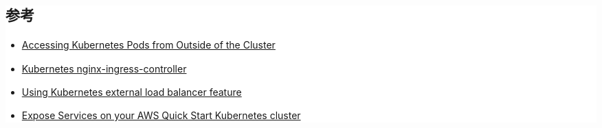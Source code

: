 

## 参考

* [Accessing Kubernetes Pods from Outside of the Cluster](http://alesnosek.com/blog/2017/02/14/accessing-kubernetes-pods-from-outside-of-the-cluster/)

* [Kubernetes nginx-ingress-controller](https://daemonza.github.io/2017/02/13/kubernetes-nginx-ingress-controller/)

* [Using Kubernetes external load balancer feature](https://docs.openstack.org/magnum/ocata/dev/kubernetes-load-balancer.html)

* [Expose Services on your AWS Quick Start Kubernetes cluster]( http://docs.heptio.com/content/tutorials/aws-qs-services-elb.html)


